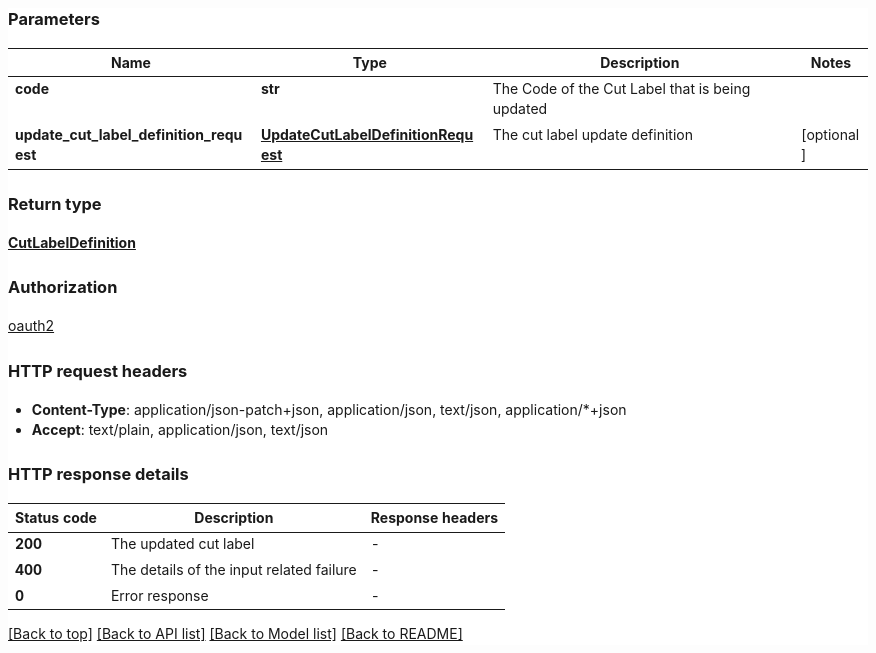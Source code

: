 ### Parameters

Name | Type | Description  | Notes
------------- | ------------- | ------------- | -------------
 **code** | **str**| The Code of the Cut Label that is being updated | 
 **update_cut_label_definition_request** | [**UpdateCutLabelDefinitionRequest**](UpdateCutLabelDefinitionRequest.md)| The cut label update definition | [optional] 

### Return type

[**CutLabelDefinition**](CutLabelDefinition.md)

### Authorization

[oauth2](../README.md#oauth2)

### HTTP request headers

 - **Content-Type**: application/json-patch+json, application/json, text/json, application/*+json
 - **Accept**: text/plain, application/json, text/json

### HTTP response details
| Status code | Description | Response headers |
|-------------|-------------|------------------|
**200** | The updated cut label |  -  |
**400** | The details of the input related failure |  -  |
**0** | Error response |  -  |

[[Back to top]](#) [[Back to API list]](../README.md#documentation-for-api-endpoints) [[Back to Model list]](../README.md#documentation-for-models) [[Back to README]](../README.md)

